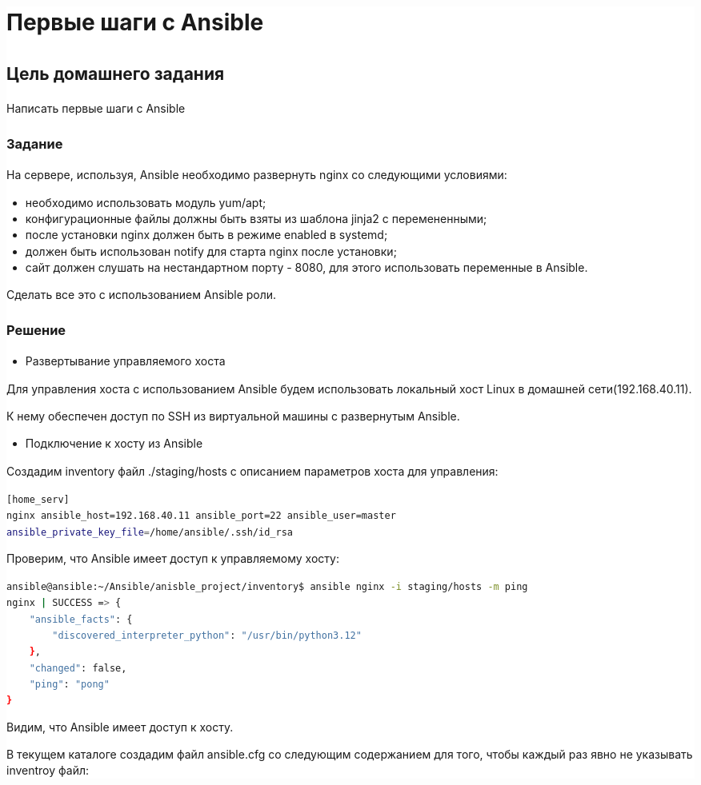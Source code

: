 # Первые шаги с Ansible

## Цель домашнего задания 

Написать первые шаги с Ansible

### Задание

На сервере, используя, Ansible необходимо развернуть nginx со следующими условиями:

* необходимо использовать модуль yum/apt;
* конфигурационные файлы должны быть взяты из шаблона jinja2 с перемененными;
* после установки nginx должен быть в режиме enabled в systemd;
* должен быть использован notify для старта nginx после установки;
* сайт должен слушать на нестандартном порту - 8080, для этого использовать переменные в Ansible.

Сделать все это с использованием Ansible роли.

### Решение 

* Развертывание управляемого хоста

Для управления хоста с использованием Ansible будем использовать локальный хост Linux в домашней сети(192.168.40.11).

К нему обеспечен доступ по SSH из виртуальной машины с развернутым Ansible.

* Подключение к хосту из Ansible

Создадим inventory файл ./staging/hosts с описанием параметров хоста для управления:

````bash
[home_serv]
nginx ansible_host=192.168.40.11 ansible_port=22 ansible_user=master
ansible_private_key_file=/home/ansible/.ssh/id_rsa
````

Проверим, что Ansible имеет доступ к управляемому хосту:


```` bash
ansible@ansible:~/Ansible/anisble_project/inventory$ ansible nginx -i staging/hosts -m ping
nginx | SUCCESS => {
    "ansible_facts": {
        "discovered_interpreter_python": "/usr/bin/python3.12"
    },
    "changed": false,
    "ping": "pong"
}
````

Видим, что Ansible имеет доступ к хосту.

В текущем каталоге создадим файл ansible.cfg со следующим 
содержанием для того, чтобы каждый раз явно не указывать inventroy файл: 
